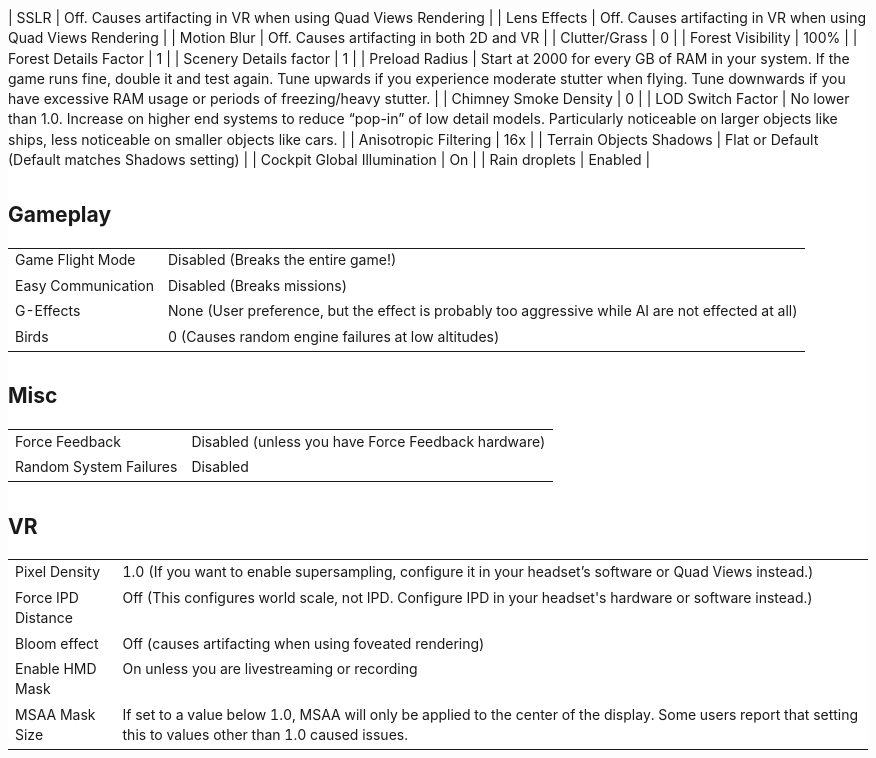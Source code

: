 | SSLR | Off. Causes artifacting in VR when using Quad Views Rendering |
| Lens Effects | Off. Causes artifacting in VR when using Quad Views Rendering |
| Motion Blur | Off. Causes artifacting in both 2D and VR |
| Clutter/Grass | 0 |
| Forest Visibility | 100% |
| Forest Details Factor | 1 |
| Scenery Details factor | 1 |
| Preload Radius | Start at 2000 for every GB of RAM in your system. If the game runs fine, double it and test again. Tune upwards if you experience moderate stutter when flying. Tune downwards if you have excessive RAM usage or periods of freezing/heavy stutter. |
| Chimney Smoke Density | 0 |
| LOD Switch Factor | No lower than 1.0. Increase on higher end systems to reduce “pop-in” of low detail models. Particularly noticeable on larger objects like ships, less noticeable on smaller objects like cars. |
| Anisotropic Filtering | 16x |
| Terrain Objects Shadows | Flat or Default (Default matches Shadows setting) |
| Cockpit Global Illumination | On |
| Rain droplets | Enabled |

## Gameplay

| | |
|-|-|
| Game Flight Mode | Disabled (Breaks the entire game!) |
| Easy Communication | Disabled (Breaks missions) |
| G-Effects | None (User preference, but the effect is probably too aggressive while AI are not effected at all) |
| Birds | 0 (Causes random engine failures at low altitudes) |

## Misc

| | |
|-|-|
| Force Feedback | Disabled (unless you have Force Feedback hardware) |
| Random System Failures | Disabled |

## VR

| | |
|-|-|
| Pixel Density | 1.0 (If you want to enable supersampling, configure it in your headset’s software or Quad Views instead.) |
| Force IPD Distance | Off (This configures world scale, not IPD. Configure IPD in your headset's hardware or software instead.) |
| Bloom effect | Off (causes artifacting when using foveated rendering) |
| Enable HMD Mask | On unless you are livestreaming or recording |
| MSAA Mask Size | If set to a value below 1.0, MSAA will only be applied to the center of the display. Some users report that setting this to values other than 1.0 caused issues. |